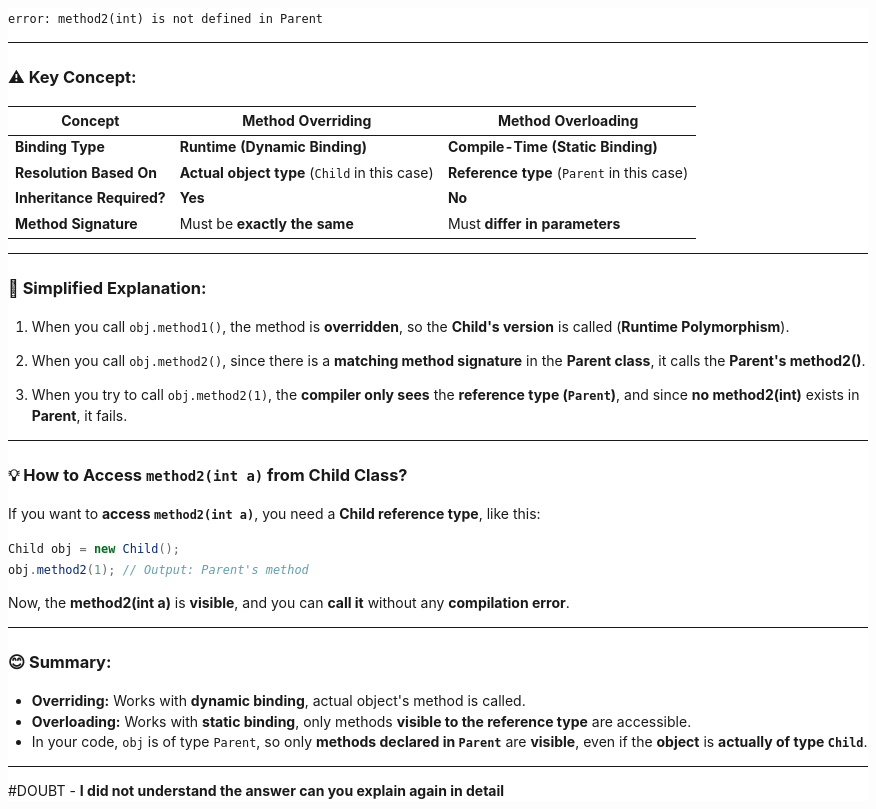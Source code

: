 ```shell
error: method2(int) is not defined in Parent
```

---

### ⚠️ **Key Concept:**

|**Concept**|**Method Overriding**|**Method Overloading**|
|---|---|---|
|**Binding Type**|**Runtime (Dynamic Binding)**|**Compile-Time (Static Binding)**|
|**Resolution Based On**|**Actual object type** (`Child` in this case)|**Reference type** (`Parent` in this case)|
|**Inheritance Required?**|**Yes**|**No**|
|**Method Signature**|Must be **exactly the same**|Must **differ in parameters**|

---

### 🧬 **Simplified Explanation:**

1. When you call `obj.method1()`, the method is **overridden**, so the **Child's version** is called (**Runtime Polymorphism**).
    
2. When you call `obj.method2()`, since there is a **matching method signature** in the **Parent class**, it calls the **Parent's method2()**.
    
3. When you try to call `obj.method2(1)`, the **compiler only sees** the **reference type (`Parent`)**, and since **no method2(int)** exists in **Parent**, it fails.
    

---

### 💡 **How to Access `method2(int a)` from Child Class?**

If you want to **access `method2(int a)`**, you need a **Child reference type**, like this:

```java
Child obj = new Child();
obj.method2(1); // Output: Parent's method
```

Now, the **method2(int a)** is **visible**, and you can **call it** without any **compilation error**.

---

### 😊 **Summary:**

- **Overriding:** Works with **dynamic binding**, actual object's method is called.
- **Overloading:** Works with **static binding**, only methods **visible to the reference type** are accessible.
- In your code, `obj` is of type `Parent`, so only **methods declared in `Parent`** are **visible**, even if the **object** is **actually of type `Child`**.

---
#DOUBT - **I did not understand the answer can you explain again in detail**
